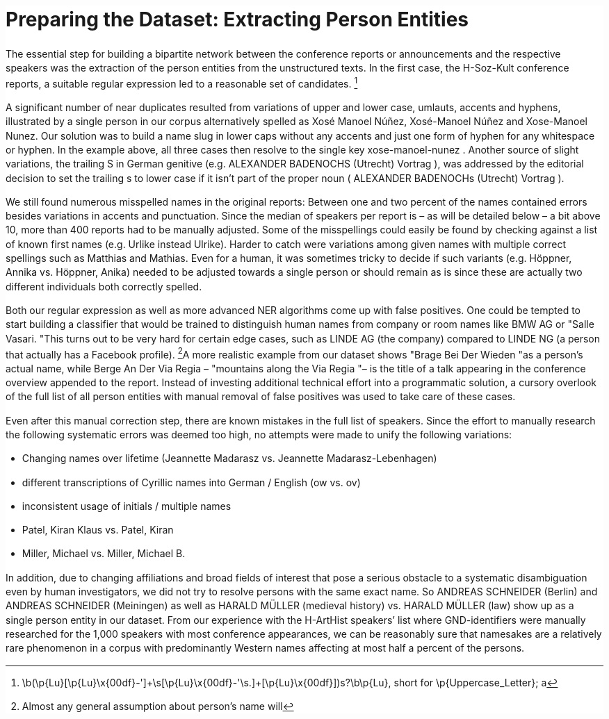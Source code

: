 
# Preparing the Dataset: Extracting Person Entities 


The essential step for building a bipartite network between the conference reports or announcements and the respective speakers was the extraction of the person entities from the unstructured texts. In the first case, the H-Soz-Kult conference reports, a suitable regular expression led to a reasonable set of candidates. [^9]

A significant number of near duplicates resulted from variations of upper and lower case, umlauts, accents and hyphens, illustrated by a single person in our corpus alternatively spelled as Xosé Manoel Núñez, Xosé-Manoel Núñez and Xose-Manoel Nunez. Our solution was to build a name slug in lower caps without any accents and just one form of hyphen for any whitespace or hyphen. In the example above, all three cases then resolve to the single key xose-manoel-nunez . Another source of slight variations, the trailing S in German genitive (e.g. ALEXANDER BADENOCHS (Utrecht) Vortrag ), was addressed by the editorial decision to set the trailing s to lower case if it isn’t part of the proper noun ( ALEXANDER BADENOCHs (Utrecht) Vortrag ). 

We still found numerous misspelled names in the original reports: Between one and two percent of the names contained errors besides variations in accents and punctuation. Since the median of speakers per report is – as will be detailed below – a bit above 10, more than 400 reports had to be manually adjusted. Some of the misspellings could easily be found by checking against a list of known first names (e.g. Urlike instead Ulrike). Harder to catch were variations among given names with multiple correct spellings such as Matthias and Mathias. Even for a human, it was sometimes tricky to decide if such variants (e.g. Höppner, Annika vs. Höppner, Anika) needed to be adjusted towards a single person or should remain as is since these are actually two different individuals both correctly spelled. 

Both our regular expression as well as more advanced NER algorithms come up with false positives. One could be tempted to start building a classifier that would be trained to distinguish human names from company or room names like BMW AG or "Salle Vasari. "This turns out to be very hard for certain edge cases, such as LINDE AG (the company) compared to LINDE NG (a person that actually has a Facebook profile). [^10]A more realistic example from our dataset shows "Brage Bei Der Wieden "as a person’s actual name, while Berge An Der Via Regia – "mountains along the Via Regia "– is the title of a talk appearing in the conference overview appended to the report. Instead of investing additional technical effort into a programmatic solution, a cursory overlook of the full list of all person entities with manual removal of false positives was used to take care of these cases. 

Even after this manual correction step, there are known mistakes in the full list of speakers. Since the effort to manually research the following systematic errors was deemed too high, no attempts were made to unify the following variations: 

- Changing names over lifetime (Jeannette Madarasz vs. Jeannette Madarasz-Lebenhagen) 
- different transcriptions of Cyrillic names into German / English (ow vs. ov) 
- inconsistent usage of initials / multiple names 

- Patel, Kiran Klaus vs. Patel, Kiran 
- Miller, Michael vs. Miller, Michael B. 





In addition, due to changing affiliations and broad fields of interest that pose a serious obstacle to a systematic disambiguation even by human investigators, we did not try to resolve persons with the same exact name. So ANDREAS SCHNEIDER (Berlin) and ANDREAS SCHNEIDER (Meiningen) as well as HARALD MÜLLER (medieval history) vs. HARALD MÜLLER (law) show up as a single person entity in our dataset. From our experience with the H-ArtHist speakers’ list where GND-identifiers were manually researched for the 1,000 speakers with most conference appearances, we can be reasonably sure that namesakes are a relatively rare phenomenon in a corpus with predominantly Western names affecting at most half a percent of the persons. 


[^1]: First presented at the Historical Network Research Conference
[^2]: AlchemyAPI Entity Extraction, http://www.alchemyapi.com/products/alchemylanguage/entity-extraction.
[^3]: Thanks to
[^4]: http://lab.softwarestudies.com/2013/12/how-to-do-digital-humanities-right.html
[^5]: Carrot2, open source framework for building search
[^6]: Genderizo.io, Determine the gender of a
[^7]: Gephi: The Open Graph Viz
[^8]: See http://www.hsozkult.de/conferencereport/page
[^9]: \b(\p{Lu}[\p{Lu}\x{00df}-\']+\s[\p{Lu}\x{00df}-\'\s.]+[\p{Lu}\x{00df}])s?\b\p{Lu}, short for \p{Uppercase_Letter}; a
[^10]: Almost any general assumption about person’s name will
[^11]: For art history,
[^12]: Linda Nochlin’s groundbreaking 1971 article Why have there been not great women artists contains many
[^13]: . For an up-to-date history of
[^14]: 2,812 of 6,137 (45%) employees and 225 of the 753 (29%) professors
[^15]: Quoted in NN. 01.04.2015. Im Jahr des Mannes. Hat der
[^16]: 4 out of 12
[^17]: 1,261 out of 1,463 Bachelor-degrees, 535 out of 639 MAs
[^18]: 1,530 of 2,755 (56%)
[^19]: For a much more in depth
[^20]: For details concerning these two types of
[^21]: Gephi: The Open Graph Viz Platform, http://gephi.github.io/. The
[^22]: A thorough introduction to bi- and
[^23]: Of the 18 co-founders of this network in 1990
[^24]: See for example .
[^25]: This ethical tension has